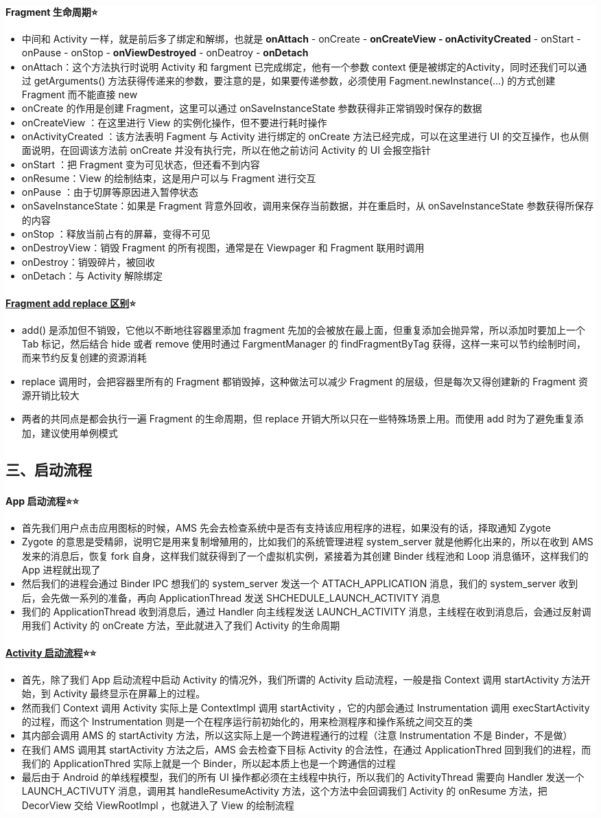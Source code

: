 

#### Fragment 生命周期⭐️

- 中间和 Activity 一样，就是前后多了绑定和解绑，也就是 **onAttach** - onCreate - **onCreateView - onActivityCreated** - onStart - onPause - onStop - **onViewDestroyed** - onDeatroy - **onDetach**
- onAttach：这个方法执行时说明 Activity 和 fargment 已完成绑定，他有一个参数 context 便是被绑定的Activity，同时还我们可以通过 getArguments() 方法获得传递来的参数，要注意的是，如果要传递参数，必须使用 Fagment.newInstance(...) 的方式创建 Fragment 而不能直接 new
- onCreate 的作用是创建 Fragment，这里可以通过 onSaveInstanceState 参数获得非正常销毁时保存的数据
- onCreateView ：在这里进行 View 的实例化操作，但不要进行耗时操作
- onActivityCreated ：该方法表明 Fagment 与 Activity 进行绑定的 onCreate 方法已经完成，可以在这里进行 UI 的交互操作，也从侧面说明，在回调该方法前 onCreate 并没有执行完，所以在他之前访问 Activity 的 UI 会报空指针
- onStart ：把 Fragment 变为可见状态，但还看不到内容
- onResume：View 的绘制结束，这是用户可以与 Fragment 进行交互
- onPause ：由于切屏等原因进入暂停状态
- onSaveInstanceState：如果是 Fragment 背意外回收，调用来保存当前数据，并在重启时，从 onSaveInstanceState 参数获得所保存的内容
- onStop ：释放当前占有的屏幕，变得不可见
- onDestroyView：销毁 Fragment 的所有视图，通常是在 Viewpager 和 Fragment 联用时调用
- onDestroy：销毁碎片，被回收
- onDetach：与 Activity 解除绑定



#### [Fragment add replace 区别](https://www.cnblogs.com/genggeng/p/6780014.html)⭐️

- add() 是添加但不销毁，它他以不断地往容器里添加 fragment 先加的会被放在最上面，但重复添加会抛异常，所以添加时要加上一个 Tab 标记，然后结合 hide 或者 remove 使用时通过 FargmentManager 的 findFragmentByTag 获得，这样一来可以节约绘制时间，而来节约反复创建的资源消耗

- replace 调用时，会把容器里所有的 Fragment 都销毁掉，这种做法可以减少 Fragment 的层级，但是每次又得创建新的 Fragment 资源开销比较大
- 两者的共同点是都会执行一遍 Fragment 的生命周期，但 replace 开销大所以只在一些特殊场景上用。而使用 add 时为了避免重复添加，建议使用单例模式



## 三、启动流程



#### App 启动流程⭐️⭐️

- 首先我们用户点击应用图标的时候，AMS 先会去检查系统中是否有支持该应用程序的进程，如果没有的话，择取通知 Zygote
- Zygote 的意思是受精卵，说明它是用来复制增殖用的，比如我们的系统管理进程 system_server 就是他孵化出来的，所以在收到 AMS 发来的消息后，恢复 fork 自身，这样我们就获得到了一个虚拟机实例，紧接着为其创建 Binder 线程池和 Loop 消息循环，这样我们的 App 进程就出现了
- 然后我们的进程会通过 Binder IPC 想我们的 system_server 发送一个 ATTACH_APPLICATION 消息，我们的 system_server 收到后，会先做一系列的准备，再向 ApplicationThread 发送 SHCHEDULE_LAUNCH_ACTIVITY 消息
- 我们的 ApplicationThread 收到消息后，通过 Handler 向主线程发送 LAUNCH_ACTIVITY 消息，主线程在收到消息后，会通过反射调用我们 Activity 的 onCreate 方法，至此就进入了我们 Activity 的生命周期



#### [Activity 启动流程](https://blog.csdn.net/u010648159/article/details/81103092)⭐️⭐️

- 首先，除了我们 App 启动流程中启动 Activity 的情况外，我们所谓的 Activity 启动流程，一般是指 Context 调用 startActivity 方法开始，到 Activity 最终显示在屏幕上的过程。
- 然而我们 Context 调用 Activity 实际上是 ContextImpl 调用 startActivity ，它的内部会通过 Instrumentation 调用 execStartActivity 的过程，而这个 Instrumentation  则是一个在程序运行前初始化的，用来检测程序和操作系统之间交互的类
- 其内部会调用  AMS 的 startActivity 方法，所以这实际上是一个跨进程通行的过程（注意 Instrumentation  不是 Binder，不是做）
- 在我们 AMS 调用其 startActivity 方法之后，AMS 会去检查下目标 Activity 的合法性，在通过 ApplicationThred 回到我们的进程，而我们的 ApplicationThred 实际上就是一个 Binder，所以起本质上也是一个跨通信的过程
- 最后由于 Android 的单线程模型，我们的所有 UI 操作都必须在主线程中执行，所以我们的 ActivityThread 需要向 Handler 发送一个 LAUNCH_ACTIVUTY 消息，调用其 handleResumeActivity 方法，这个方法中会回调我们 Activity 的 onResume 方法，把 DecorView 交给 ViewRootImpl ，也就进入了 View 的绘制流程
